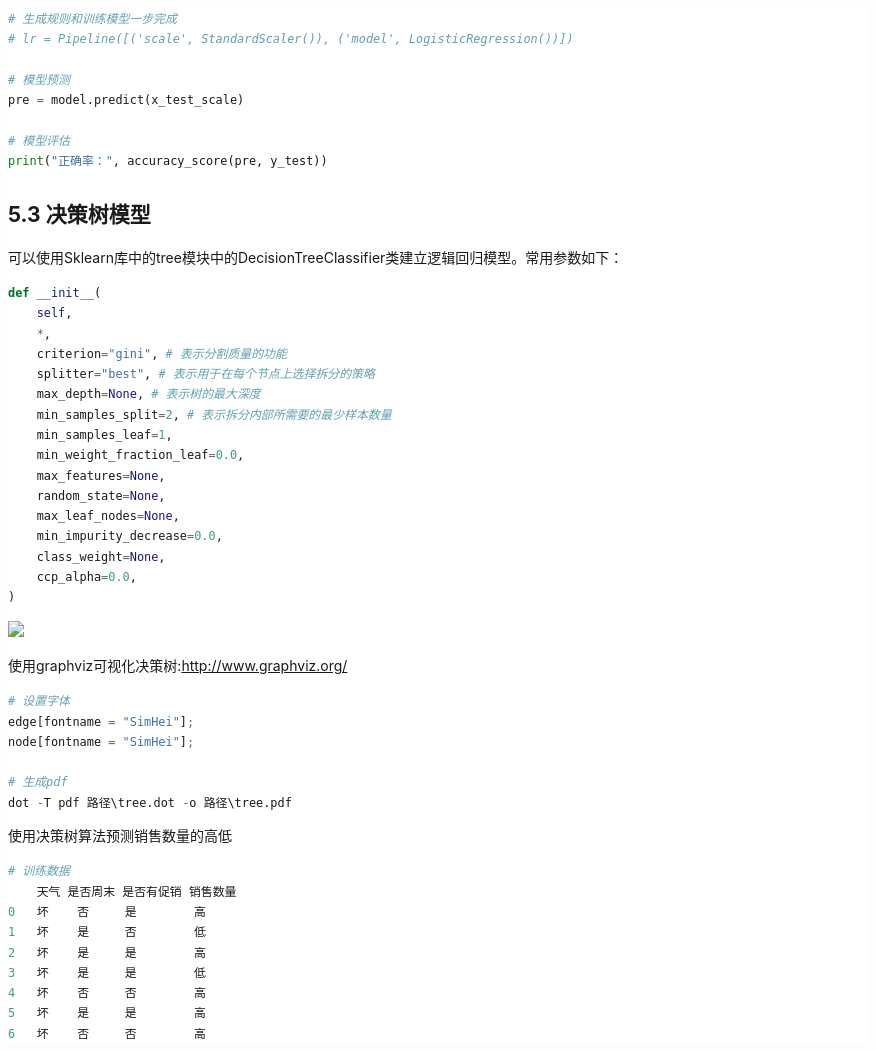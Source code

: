 ```python
# 生成规则和训练模型一步完成
# lr = Pipeline([('scale', StandardScaler()), ('model', LogisticRegression())])

# 模型预测
pre = model.predict(x_test_scale)

# 模型评估
print("正确率：", accuracy_score(pre, y_test))
```

## 5.3 决策树模型

可以使用Sklearn库中的tree模块中的DecisionTreeClassifier类建立逻辑回归模型。常用参数如下：

```python
def __init__(
    self,
    *,
    criterion="gini", # 表示分割质量的功能
    splitter="best", # 表示用于在每个节点上选择拆分的策略
    max_depth=None, # 表示树的最大深度
    min_samples_split=2, # 表示拆分内部所需要的最少样本数量
    min_samples_leaf=1,
    min_weight_fraction_leaf=0.0,
    max_features=None,
    random_state=None,
    max_leaf_nodes=None,
    min_impurity_decrease=0.0,
    class_weight=None,
    ccp_alpha=0.0,
)
```

![](D:\Java\笔记\图片\6-03【python4-机器学习】\5-2.png)

使用graphviz可视化决策树:http://www.graphviz.org/	

``` python
# 设置字体
edge[fontname = "SimHei"];
node[fontname = "SimHei"];

# 生成pdf
dot -T pdf 路径\tree.dot -o 路径\tree.pdf
```

使用决策树算法预测销售数量的高低

```python
# 训练数据
	天气 是否周末 是否有促销 销售数量
0   坏    否     是    	高
1   坏    是     否    	低
2   坏    是     是    	高
3   坏    是     是    	低
4   坏    否     否    	高
5   坏    是     是    	高
6   坏    否     否    	高
```
